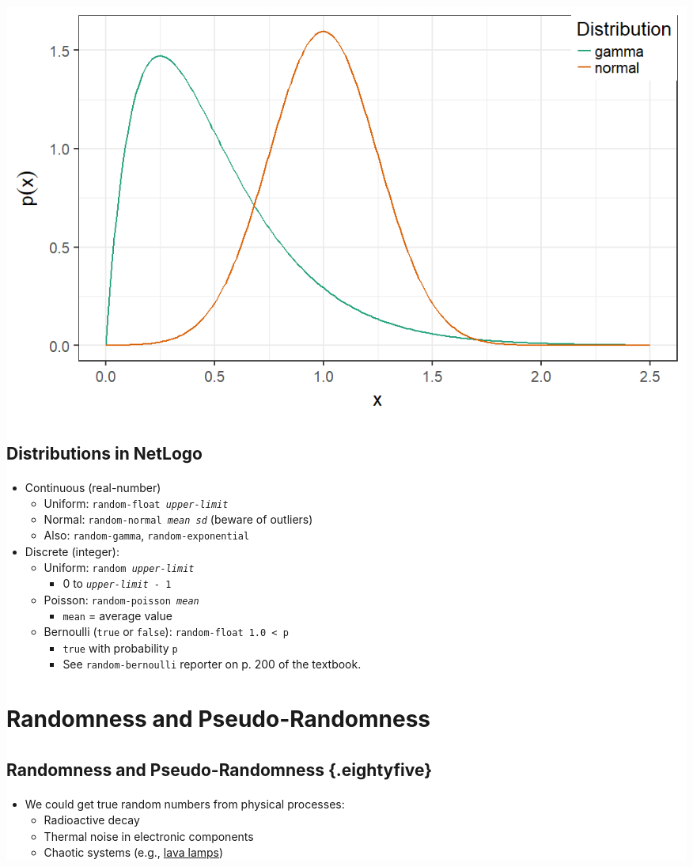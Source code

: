 ![](assets/fig/distribution2-1.png)


## Distributions in NetLogo

* Continuous (real-number)
  * Uniform: <code>random-float <i>upper-limit</i></code>
  * Normal: <code>random-normal <i>mean</i> <i>sd</i></code>  (beware of outliers)
  * Also: `random-gamma`, `random-exponential`
* Discrete (integer):
  * Uniform: <code>random <i>upper-limit</i></code>
    * 0 to <code><i>upper-limit</i> - 1</code>
  * Poisson: <code>random-poisson <i>mean</i></code>
    * `mean` = average value
  * Bernoulli (`true` or `false`): `random-float 1.0 < p`
    * `true` with probability `p`
    * See `random-bernoulli` reporter on p. 200 of the textbook.

# Randomness and Pseudo-Randomness

## Randomness and Pseudo-Randomness {.eightyfive}

* We could get true random numbers from physical processes:
  * Radioactive decay
  * Thermal noise in electronic components
  * Chaotic systems (e.g., [lava lamps](https://www.youtube.com/watch?v=1cUUfMeOijg))
    
